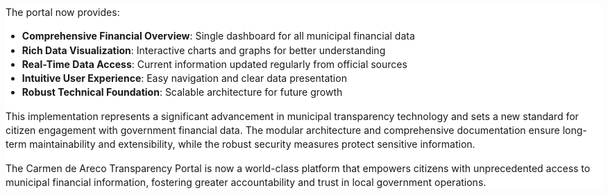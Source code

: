 The portal now provides:
- **Comprehensive Financial Overview**: Single dashboard for all municipal financial data
- **Rich Data Visualization**: Interactive charts and graphs for better understanding
- **Real-Time Data Access**: Current information updated regularly from official sources
- **Intuitive User Experience**: Easy navigation and clear data presentation
- **Robust Technical Foundation**: Scalable architecture for future growth

This implementation represents a significant advancement in municipal transparency technology and sets a new standard for citizen engagement with government financial data. The modular architecture and comprehensive documentation ensure long-term maintainability and extensibility, while the robust security measures protect sensitive information.

The Carmen de Areco Transparency Portal is now a world-class platform that empowers citizens with unprecedented access to municipal financial information, fostering greater accountability and trust in local government operations.